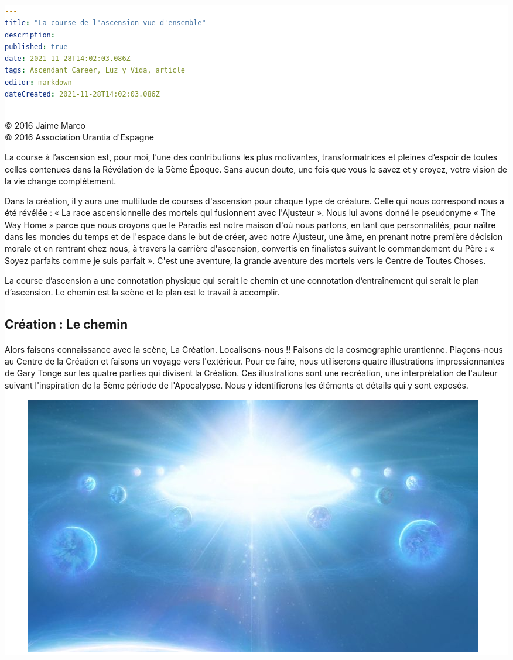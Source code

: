 ```yaml
---
title: "La course de l'ascension vue d'ensemble"
description: 
published: true
date: 2021-11-28T14:02:03.086Z
tags: Ascendant Career, Luz y Vida, article
editor: markdown
dateCreated: 2021-11-28T14:02:03.086Z
---
```


<p class="v-card v-sheet theme--light gray lighten-3 px-2">© 2016 Jaime Marco<br>© 2016 Association Urantia d'Espagne</p>


La course à l’ascension est, pour moi, l’une des contributions les plus motivantes, transformatrices et pleines d’espoir de toutes celles contenues dans la Révélation de la 5ème Époque. Sans aucun doute, une fois que vous le savez et y croyez, votre vision de la vie change complètement.

Dans la création, il y aura une multitude de courses d'ascension pour chaque type de créature. Celle qui nous correspond nous a été révélée : « La race ascensionnelle des mortels qui fusionnent avec l'Ajusteur ». Nous lui avons donné le pseudonyme « The Way Home » parce que nous croyons que le Paradis est notre maison d'où nous partons, en tant que personnalités, pour naître dans les mondes du temps et de l'espace dans le but de créer, avec notre Ajusteur, une âme, en prenant notre première décision morale et en rentrant chez nous, à travers la carrière d'ascension, convertis en finalistes suivant le commandement du Père : « Soyez parfaits comme je suis parfait ». C'est une aventure, la grande aventure des mortels vers le Centre de Toutes Choses.

La course d’ascension a une connotation physique qui serait le chemin et une connotation d’entraînement qui serait le plan d’ascension. Le chemin est la scène et le plan est le travail à accomplir.

## Création : Le chemin

Alors faisons connaissance avec la scène, La Création. Localisons-nous !! Faisons de la cosmographie urantienne. Plaçons-nous au Centre de la Création et faisons un voyage vers l'extérieur. Pour ce faire, nous utiliserons quatre illustrations impressionnantes de Gary Tonge sur les quatre parties qui divisent la Création. Ces illustrations sont une recréation, une interprétation de l'auteur suivant l'inspiration de la 5ème période de l'Apocalypse. Nous y identifierons les éléments et détails qui y sont exposés.

<figure id="Figure_1" class="image urantiapedia">
<img src="/image/The_Urantia_Book/Gary_Tonge/Paradise2.jpg">